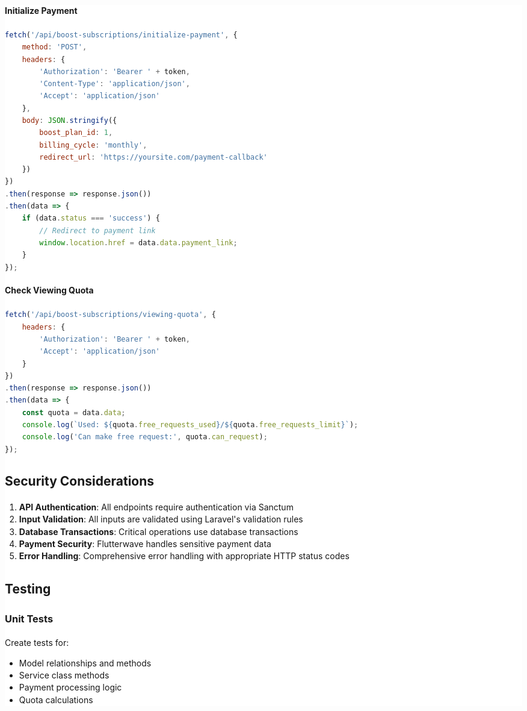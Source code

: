 #### Initialize Payment
```javascript
fetch('/api/boost-subscriptions/initialize-payment', {
    method: 'POST',
    headers: {
        'Authorization': 'Bearer ' + token,
        'Content-Type': 'application/json',
        'Accept': 'application/json'
    },
    body: JSON.stringify({
        boost_plan_id: 1,
        billing_cycle: 'monthly',
        redirect_url: 'https://yoursite.com/payment-callback'
    })
})
.then(response => response.json())
.then(data => {
    if (data.status === 'success') {
        // Redirect to payment link
        window.location.href = data.data.payment_link;
    }
});
```

#### Check Viewing Quota
```javascript
fetch('/api/boost-subscriptions/viewing-quota', {
    headers: {
        'Authorization': 'Bearer ' + token,
        'Accept': 'application/json'
    }
})
.then(response => response.json())
.then(data => {
    const quota = data.data;
    console.log(`Used: ${quota.free_requests_used}/${quota.free_requests_limit}`);
    console.log('Can make free request:', quota.can_request);
});
```

## Security Considerations

1. **API Authentication**: All endpoints require authentication via Sanctum
2. **Input Validation**: All inputs are validated using Laravel's validation rules
3. **Database Transactions**: Critical operations use database transactions
4. **Payment Security**: Flutterwave handles sensitive payment data
5. **Error Handling**: Comprehensive error handling with appropriate HTTP status codes

## Testing

### Unit Tests
Create tests for:
- Model relationships and methods
- Service class methods
- Payment processing logic
- Quota calculations
